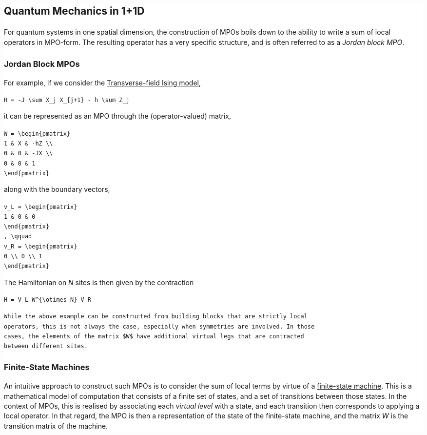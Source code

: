 ## Quantum Mechanics in 1+1D

For quantum systems in one spatial dimension, the construction of MPOs boils down to the
ability to write a sum of local operators in MPO-form. The resulting operator has a very
specific structure, and is often referred to as a *Jordan block MPO*.

### Jordan Block MPOs

For example, if we consider the
[Transverse-field Ising model](https://en.wikipedia.org/wiki/Transverse-field_Ising_model),

```{math}
H = -J \sum X_j X_{j+1} - h \sum Z_j
```

it can be represented as an MPO through the (operator-valued) matrix, 

```{math}
W = \begin{pmatrix}
1 & X & -hZ \\ 
0 & 0 & -JX \\
0 & 0 & 1
\end{pmatrix}
```

along with the boundary vectors,

```{math}
v_L = \begin{pmatrix}
1 & 0 & 0
\end{pmatrix}
, \qquad 
v_R = \begin{pmatrix}
0 \\ 0 \\ 1
\end{pmatrix}
```

The Hamiltonian on $N$ sites is then given by the contraction

```{math}
H = V_L W^{\otimes N} V_R
```

```{note}
While the above example can be constructed from building blocks that are strictly local
operators, this is not always the case, especially when symmetries are involved. In those
cases, the elements of the matrix $W$ have additional virtual legs that are contracted
between different sites.
```

### Finite-State Machines

An intuitive approach to construct such MPOs is to consider the sum of local
terms by virtue of a
[finite-state machine](https://en.wikipedia.org/wiki/Finite-state_machine). This is a
mathematical model of computation that consists of a finite set of states, and a set of
transitions between those states. In the context of MPOs, this is realised by associating
each _virtual level_ with a state, and each transition then corresponds to applying a local
operator. In that regard, the MPO is then a representation of the state of the finite-state
machine, and the matrix $W$ is the transition matrix of the machine.
